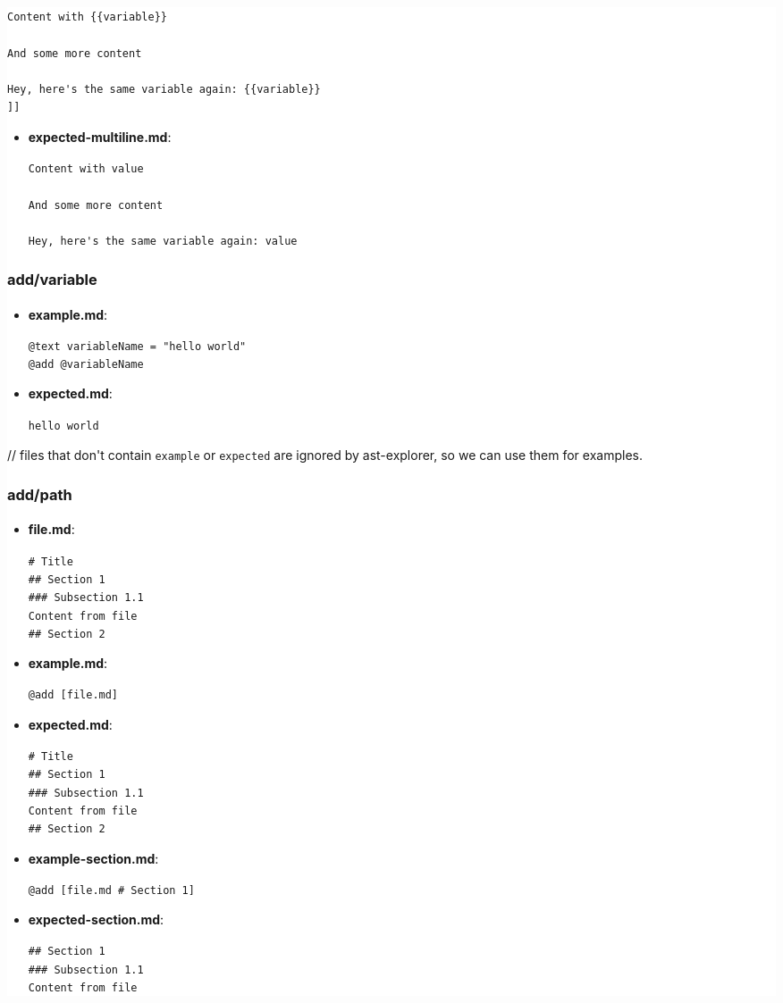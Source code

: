   ```
  Content with {{variable}}

  And some more content

  Hey, here's the same variable again: {{variable}}
  ]]
  ```
- **expected-multiline.md**:
  ```
  Content with value

  And some more content

  Hey, here's the same variable again: value
  ```

### add/variable
- **example.md**:
  ```
  @text variableName = "hello world"
  @add @variableName
  ```
- **expected.md**:
  ```
  hello world
  ```

// files that don't contain `example` or `expected` are ignored by ast-explorer, so we can use them for examples.
### add/path
- **file.md**:
  ```
  # Title
  ## Section 1
  ### Subsection 1.1
  Content from file
  ## Section 2
  ```
- **example.md**:
  ```
  @add [file.md]
  ```
- **expected.md**:
  ```
  # Title
  ## Section 1
  ### Subsection 1.1
  Content from file
  ## Section 2
  ```
- **example-section.md**:
  ```
  @add [file.md # Section 1]
  ```
- **expected-section.md**:
  ```
  ## Section 1
  ### Subsection 1.1
  Content from file
  ```
